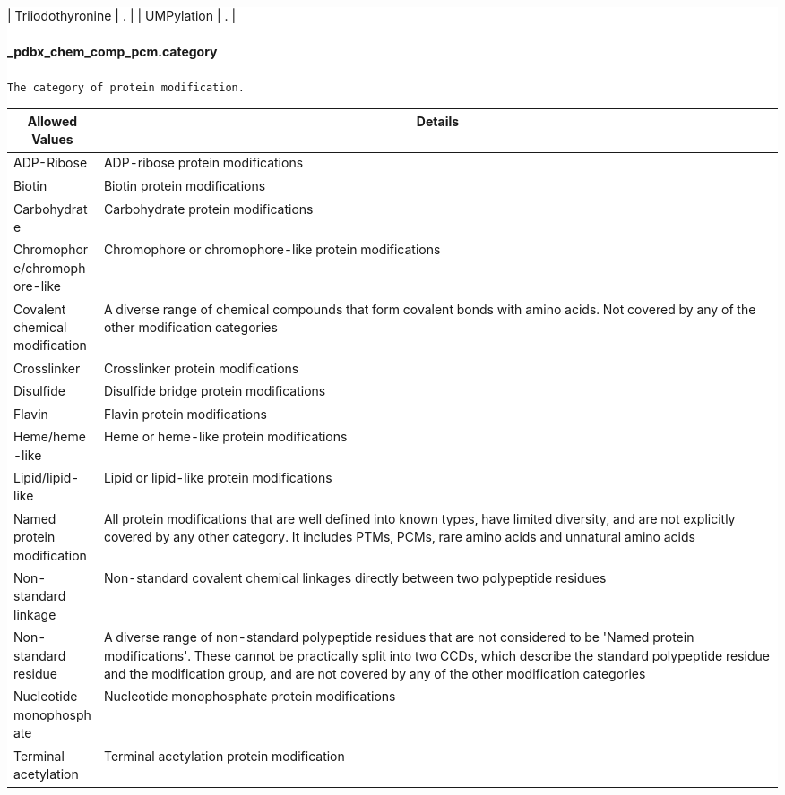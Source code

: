 | Triiodothyronine | .       |
| UMPylation       | .       |

#### _pdbx_chem_comp_pcm.category

```
The category of protein modification.
```

| Allowed Values                 | Details                                                                                                                                                                                                                                                                                                        |
|--------------------------------|----------------------------------------------------------------------------------------------------------------------------------------------------------------------------------------------------------------------------------------------------------------------------------------------------------------|
| ADP-Ribose                     | ADP-ribose protein modifications                                                                                                                                                                                                                                                                               |
| Biotin                         | Biotin protein modifications                                                                                                                                                                                                                                                                                   |
| Carbohydrate                   | Carbohydrate protein modifications                                                                                                                                                                                                                                                                             |
| Chromophore/chromophore-like   | Chromophore or chromophore-like protein modifications                                                                                                                                                                                                                                                          |
| Covalent chemical modification | A diverse range of chemical compounds that form covalent bonds with amino acids. Not covered by any of the other modification categories                                                                                                                                                                       |
| Crosslinker                    | Crosslinker protein modifications                                                                                                                                                                                                                                                                              |
| Disulfide                      | Disulfide bridge protein modifications                                                                                                                                                                                                                                                                         |
| Flavin                         | Flavin protein modifications                                                                                                                                                                                                                                                                                   |
| Heme/heme-like                 | Heme or heme-like protein modifications                                                                                                                                                                                                                                                                        |
| Lipid/lipid-like               | Lipid or lipid-like protein modifications                                                                                                                                                                                                                                                                      |
| Named protein modification     | All protein modifications that are well defined into known types, have limited diversity, and are not explicitly covered by any other category. It includes PTMs, PCMs, rare amino acids and unnatural amino acids                                                                                             |
| Non-standard linkage           | Non-standard covalent chemical linkages directly between two polypeptide residues                                                                                                                                                                                                                              |
| Non-standard residue           | A diverse range of non-standard polypeptide residues that are not considered to be 'Named protein modifications'. These cannot be practically split into two CCDs, which describe the standard polypeptide residue and the modification group, and are not covered by any of the other modification categories |
| Nucleotide monophosphate       | Nucleotide monophosphate protein modifications                                                                                                                                                                                                                                                                 |
| Terminal acetylation           | Terminal acetylation protein modification                                                                                                                                                                                                                                                                      |